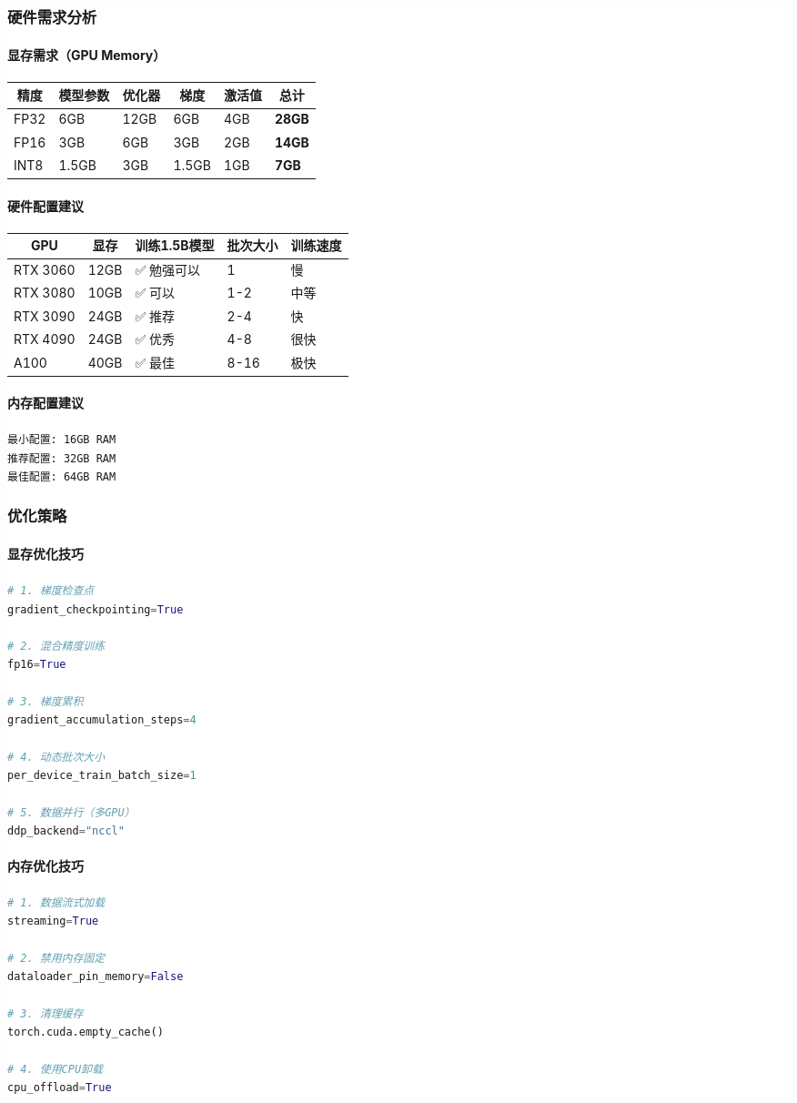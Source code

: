 ### 硬件需求分析

#### 显存需求（GPU Memory）
| 精度 | 模型参数 | 优化器 | 梯度 | 激活值 | 总计 |
|------|----------|--------|------|--------|------|
| FP32 | 6GB | 12GB | 6GB | 4GB | **28GB** |
| FP16 | 3GB | 6GB | 3GB | 2GB | **14GB** |
| INT8 | 1.5GB | 3GB | 1.5GB | 1GB | **7GB** |

#### 硬件配置建议
| GPU | 显存 | 训练1.5B模型 | 批次大小 | 训练速度 |
|-----|------|--------------|----------|----------|
| RTX 3060 | 12GB | ✅ 勉强可以 | 1 | 慢 |
| RTX 3080 | 10GB | ✅ 可以 | 1-2 | 中等 |
| RTX 3090 | 24GB | ✅ 推荐 | 2-4 | 快 |
| RTX 4090 | 24GB | ✅ 优秀 | 4-8 | 很快 |
| A100 | 40GB | ✅ 最佳 | 8-16 | 极快 |

#### 内存配置建议
```
最小配置: 16GB RAM
推荐配置: 32GB RAM
最佳配置: 64GB RAM
```

### 优化策略

#### 显存优化技巧
```python
# 1. 梯度检查点
gradient_checkpointing=True

# 2. 混合精度训练
fp16=True

# 3. 梯度累积
gradient_accumulation_steps=4

# 4. 动态批次大小
per_device_train_batch_size=1

# 5. 数据并行（多GPU）
ddp_backend="nccl"
```

#### 内存优化技巧
```python
# 1. 数据流式加载
streaming=True

# 2. 禁用内存固定
dataloader_pin_memory=False

# 3. 清理缓存
torch.cuda.empty_cache()

# 4. 使用CPU卸载
cpu_offload=True
```